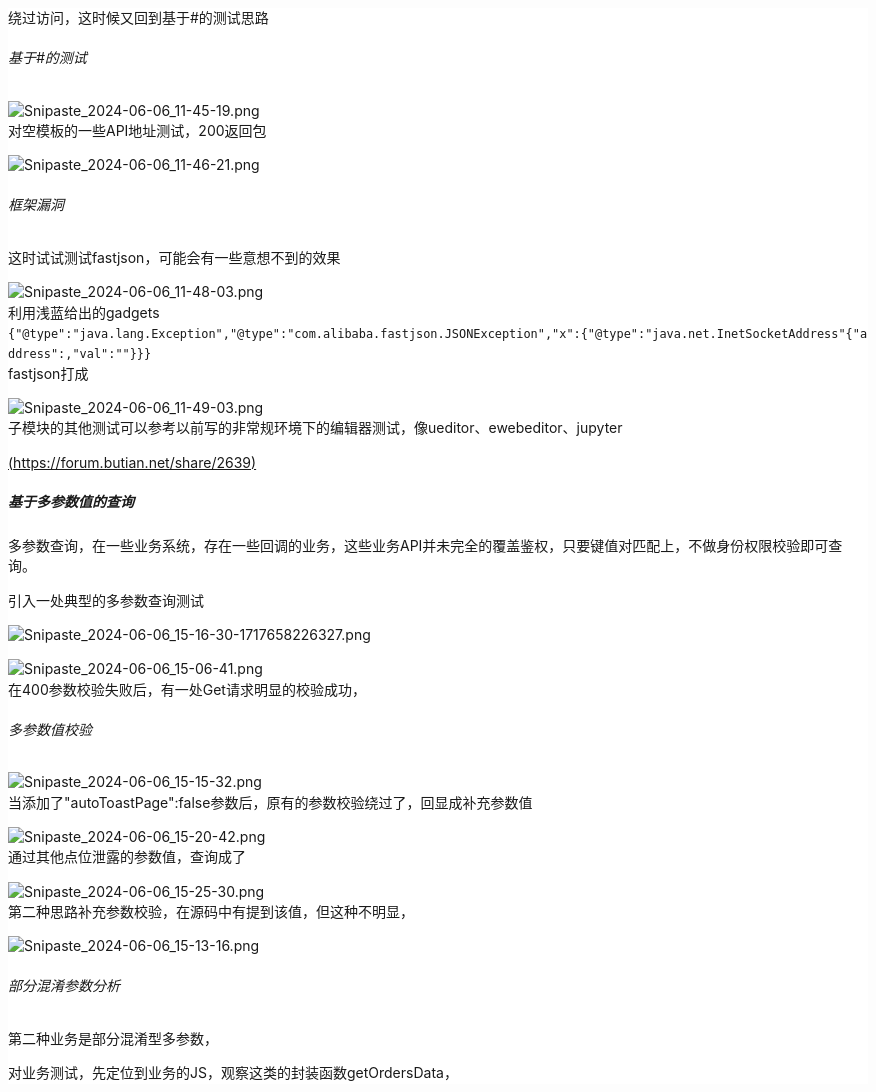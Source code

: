 绕过访问，这时候又回到基于#的测试思路

###### 基于#的测试

![Snipaste_2024-06-06_11-45-19.png](https://shs3.b.qianxin.com/attack_forum/2024/06/attach-688a414d296e074d9a4d5e691478d03bc19be479.png)  
对空模板的一些API地址测试，200返回包

![Snipaste_2024-06-06_11-46-21.png](https://shs3.b.qianxin.com/attack_forum/2024/06/attach-dc6657b19dc8cb04e18dfac4fec6686a77bdbc16.png)

###### 框架漏洞

这时试试测试fastjson，可能会有一些意想不到的效果

![Snipaste_2024-06-06_11-48-03.png](https://shs3.b.qianxin.com/attack_forum/2024/06/attach-53ce28ff3b3d38dd0f9fdccc7be0eecbccbcd5df.png)  
利用浅蓝给出的gadgets  
`{"@type":"java.lang.Exception","@type":"com.alibaba.fastjson.JSONException","x":{"@type":"java.net.InetSocketAddress"{"address":,"val":""}}}`  
fastjson打成

![Snipaste_2024-06-06_11-49-03.png](https://shs3.b.qianxin.com/attack_forum/2024/06/attach-59fdad2369db10c6d05a1cce18d6bf24a0264aeb.png)  
子模块的其他测试可以参考以前写的非常规环境下的编辑器测试，像ueditor、ewebeditor、jupyter

[(https://forum.butian.net/share/2639)](url)

##### 基于多参数值的查询

多参数查询，在一些业务系统，存在一些回调的业务，这些业务API并未完全的覆盖鉴权，只要键值对匹配上，不做身份权限校验即可查询。

引入一处典型的多参数查询测试

![Snipaste_2024-06-06_15-16-30-1717658226327.png](https://shs3.b.qianxin.com/attack_forum/2024/06/attach-02811fd8c6723f8d9b5f3125eedd4e07c09ebbdb.png)

![Snipaste_2024-06-06_15-06-41.png](https://shs3.b.qianxin.com/attack_forum/2024/06/attach-755871e27ea39cb5b4a2c984fa386c5ae577af5a.png)  
在400参数校验失败后，有一处Get请求明显的校验成功，

###### 多参数值校验

![Snipaste_2024-06-06_15-15-32.png](https://shs3.b.qianxin.com/attack_forum/2024/06/attach-bf30c73408dcc9791f516b578e76d35b40722977.png)  
当添加了"autoToastPage":false参数后，原有的参数校验绕过了，回显成补充参数值

![Snipaste_2024-06-06_15-20-42.png](https://shs3.b.qianxin.com/attack_forum/2024/06/attach-15a131fb39d0b69299dbeed6a67f0a149ef86a58.png)  
通过其他点位泄露的参数值，查询成了

![Snipaste_2024-06-06_15-25-30.png](https://shs3.b.qianxin.com/attack_forum/2024/06/attach-655e83516ce2a5b24fa1836b22da95886f5a0204.png)  
第二种思路补充参数校验，在源码中有提到该值，但这种不明显，

![Snipaste_2024-06-06_15-13-16.png](https://shs3.b.qianxin.com/attack_forum/2024/06/attach-bbe78ca576ac26aac8aace4f5b0a4463088de855.png)

###### 部分混淆参数分析

第二种业务是部分混淆型多参数，

对业务测试，先定位到业务的JS，观察这类的封装函数getOrdersData，
